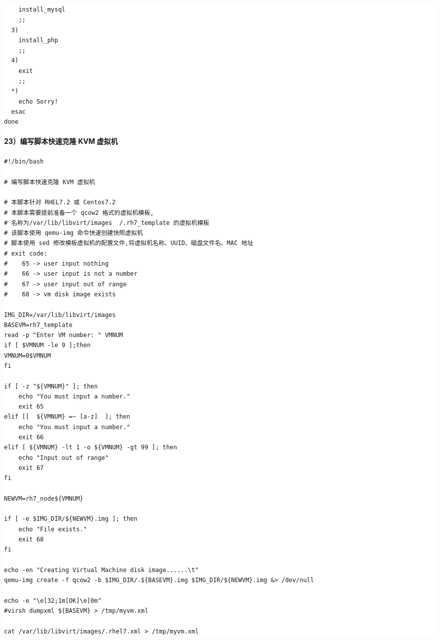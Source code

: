 ```shell
    install_mysql
    ;;
  3)
    install_php
    ;;
  4)
    exit
    ;;
  *)
    echo Sorry!
  esac
done
```
<a name="ycROo"></a>
#### 23）编写脚本快速克隆 KVM 虚拟机
```shell
#!/bin/bash

# 编写脚本快速克隆 KVM 虚拟机

# 本脚本针对 RHEL7.2 或 Centos7.2
# 本脚本需要提前准备一个 qcow2 格式的虚拟机模板,
# 名称为/var/lib/libvirt/images  /.rh7_template 的虚拟机模板
# 该脚本使用 qemu‐img 命令快速创建快照虚拟机
# 脚本使用 sed 修改模板虚拟机的配置文件,将虚拟机名称、UUID、磁盘文件名、MAC 地址
# exit code:  
#    65 ‐> user input nothing
#    66 ‐> user input is not a number
#    67 ‐> user input out of range
#    68 ‐> vm disk image exists

IMG_DIR=/var/lib/libvirt/images
BASEVM=rh7_template
read -p "Enter VM number: " VMNUM
if [ $VMNUM -le 9 ];then
VMNUM=0$VMNUM
fi

if [ -z "${VMNUM}" ]; then
    echo "You must input a number."
    exit 65
elif [[  ${VMNUM} =~ [a‐z]  ]; then
    echo "You must input a number."
    exit 66
elif [ ${VMNUM} -lt 1 -o ${VMNUM} -gt 99 ]; then
    echo "Input out of range"
    exit 67
fi

NEWVM=rh7_node${VMNUM}

if [ -e $IMG_DIR/${NEWVM}.img ]; then
    echo "File exists."
    exit 68
fi

echo -en "Creating Virtual Machine disk image......\t"
qemu‐img create -f qcow2 ‐b $IMG_DIR/.${BASEVM}.img $IMG_DIR/${NEWVM}.img &> /dev/null

echo -e "\e[32;1m[OK]\e[0m"
#virsh dumpxml ${BASEVM} > /tmp/myvm.xml

cat /var/lib/libvirt/images/.rhel7.xml > /tmp/myvm.xml
```